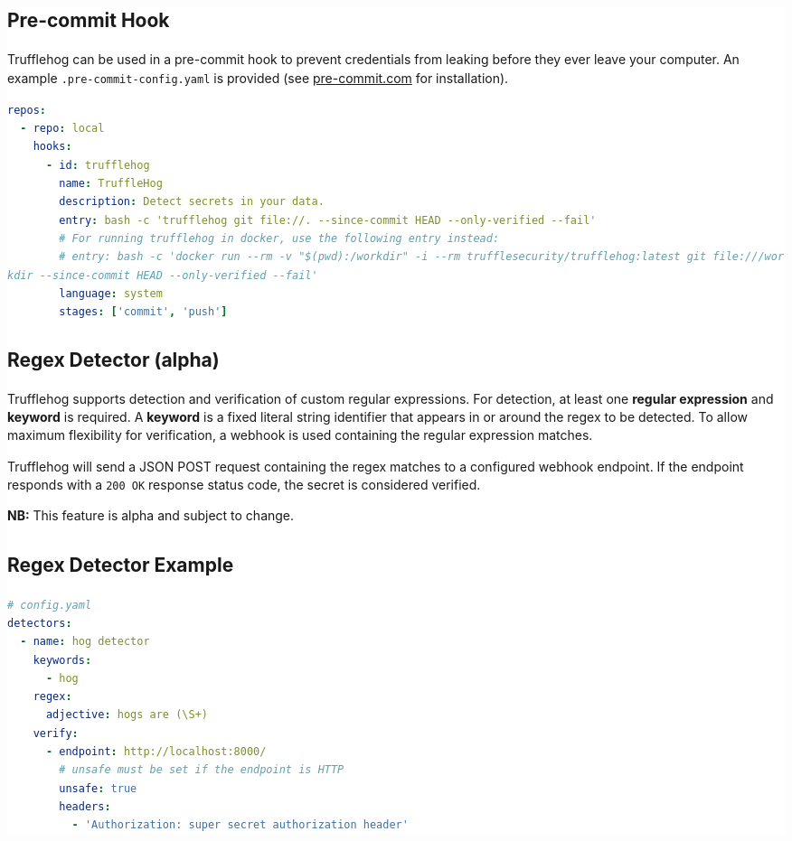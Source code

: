 ## Pre-commit Hook

Trufflehog can be used in a pre-commit hook to prevent credentials from leaking before they ever leave your computer.
An example `.pre-commit-config.yaml` is provided (see [pre-commit.com](https://pre-commit.com/) for installation).

```yaml
repos:
  - repo: local
    hooks:
      - id: trufflehog
        name: TruffleHog
        description: Detect secrets in your data.
        entry: bash -c 'trufflehog git file://. --since-commit HEAD --only-verified --fail'
        # For running trufflehog in docker, use the following entry instead:
        # entry: bash -c 'docker run --rm -v "$(pwd):/workdir" -i --rm trufflesecurity/trufflehog:latest git file:///workdir --since-commit HEAD --only-verified --fail'
        language: system
        stages: ['commit', 'push']
```

## Regex Detector (alpha)

Trufflehog supports detection and verification of custom regular expressions.
For detection, at least one **regular expression** and **keyword** is required.
A **keyword** is a fixed literal string identifier that appears in or around
the regex to be detected. To allow maximum flexibility for verification, a
webhook is used containing the regular expression matches.

Trufflehog will send a JSON POST request containing the regex matches to a
configured webhook endpoint. If the endpoint responds with a `200 OK` response
status code, the secret is considered verified.

**NB:** This feature is alpha and subject to change.

## Regex Detector Example

```yaml
# config.yaml
detectors:
  - name: hog detector
    keywords:
      - hog
    regex:
      adjective: hogs are (\S+)
    verify:
      - endpoint: http://localhost:8000/
        # unsafe must be set if the endpoint is HTTP
        unsafe: true
        headers:
          - 'Authorization: super secret authorization header'
```

